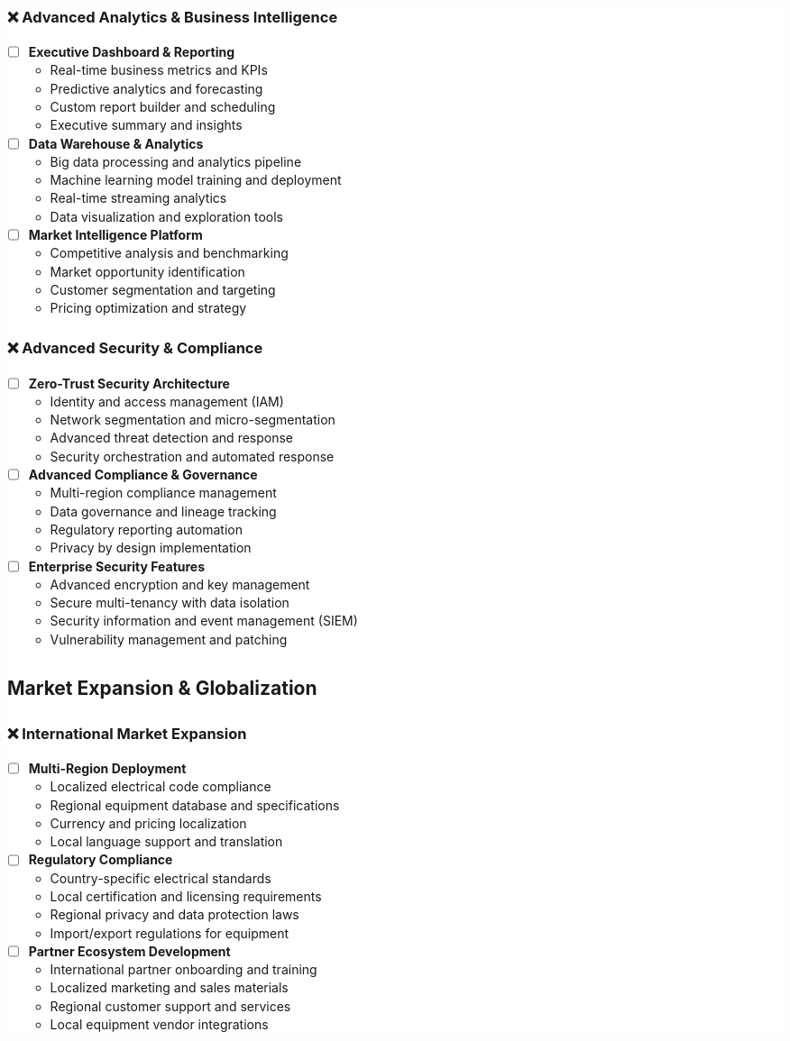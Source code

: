### ❌ Advanced Analytics & Business Intelligence
- [ ] **Executive Dashboard & Reporting**
  - Real-time business metrics and KPIs
  - Predictive analytics and forecasting
  - Custom report builder and scheduling
  - Executive summary and insights
- [ ] **Data Warehouse & Analytics**
  - Big data processing and analytics pipeline
  - Machine learning model training and deployment
  - Real-time streaming analytics
  - Data visualization and exploration tools
- [ ] **Market Intelligence Platform**
  - Competitive analysis and benchmarking
  - Market opportunity identification
  - Customer segmentation and targeting
  - Pricing optimization and strategy

### ❌ Advanced Security & Compliance
- [ ] **Zero-Trust Security Architecture**
  - Identity and access management (IAM)
  - Network segmentation and micro-segmentation
  - Advanced threat detection and response
  - Security orchestration and automated response
- [ ] **Advanced Compliance & Governance**
  - Multi-region compliance management
  - Data governance and lineage tracking
  - Regulatory reporting automation
  - Privacy by design implementation
- [ ] **Enterprise Security Features**
  - Advanced encryption and key management
  - Secure multi-tenancy with data isolation
  - Security information and event management (SIEM)
  - Vulnerability management and patching

## Market Expansion & Globalization

### ❌ International Market Expansion
- [ ] **Multi-Region Deployment**
  - Localized electrical code compliance
  - Regional equipment database and specifications
  - Currency and pricing localization
  - Local language support and translation
- [ ] **Regulatory Compliance**
  - Country-specific electrical standards
  - Local certification and licensing requirements
  - Regional privacy and data protection laws
  - Import/export regulations for equipment
- [ ] **Partner Ecosystem Development**
  - International partner onboarding and training
  - Localized marketing and sales materials
  - Regional customer support and services
  - Local equipment vendor integrations
